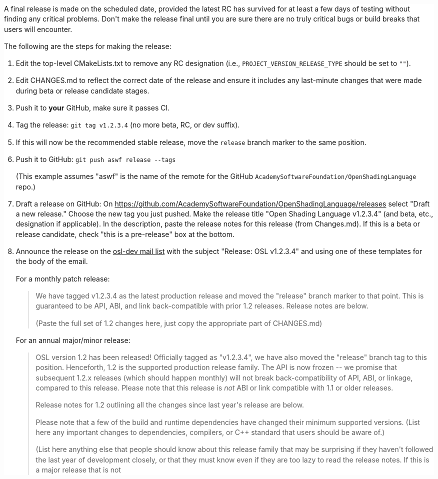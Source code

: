 A final release is made on the scheduled date, provided the latest RC has
survived for at least a few days of testing without finding any critical
problems. Don't make the release final until you are sure there are no
truly critical bugs or build breaks that users will encounter.

The following are the steps for making the release:

1. Edit the top-level CMakeLists.txt to remove any RC designation
   (i.e., `PROJECT_VERSION_RELEASE_TYPE` should be set to `""`).

2. Edit CHANGES.md to reflect the correct date of the release and ensure it
   includes any last-minute changes that were made during beta or release
   candidate stages.

3. Push it to **your** GitHub, make sure it passes CI.
   
4. Tag the release: `git tag v1.2.3.4` (no more beta, RC, or dev suffix).
   
5. If this will now be the recommended stable release, move the `release`
   branch marker to the same position.

6. Push it to GitHub: `git push aswf release --tags`

   (This example assumes "aswf" is the name of the remote for the GitHub
   `AcademySoftwareFoundation/OpenShadingLanguage` repo.)

7. Draft a release on GitHub: On
   https://github.com/AcademySoftwareFoundation/OpenShadingLanguage/releases
   select "Draft a new release." Choose the new tag you just pushed. Make the
   release title "Open Shading Language v1.2.3.4" (and beta, etc., designation
   if applicable). In the description, paste the release notes for this
   release (from Changes.md). If this is a beta or release candidate, check
   "this is a pre-release" box at the bottom.

8. Announce the release on the [osl-dev mail list](https://lists.aswf.io/g/osl-dev)
   with the subject "Release: OSL v1.2.3.4" and using one of these templates
   for the body of the email.

   For a monthly patch release:

    > We have tagged v1.2.3.4 as the latest production release and moved the
    > "release" branch marker to that point.  This is guaranteed to be API,
    > ABI, and link back-compatible with prior 1.2 releases. Release notes
    > are below.
    >
    > (Paste the full set of 1.2 changes here, just copy the appropriate
    > part of CHANGES.md)

   For an annual major/minor release:

    > OSL version 1.2 has been released! Officially tagged as "v1.2.3.4", we
    > have also moved the "release" branch tag to this position. Henceforth,
    > 1.2 is the supported production release family. The API is now frozen --
    > we promise that subsequent 1.2.x releases (which should happen monthly)
    > will not break back-compatibility of API, ABI, or linkage, compared to
    > this release. Please note that this release is *not* ABI or link
    > compatible with 1.1 or older releases.
    > 
    > Release notes for 1.2 outlining all the changes since last year's
    > release are below.
    > 
    > Please note that a few of the build and runtime dependencies have
    > changed their minimum supported versions. (List here any important
    > changes to dependencies, compilers, or C++ standard that users should be
    > aware of.)
    > 
    > (List here anything else that people should know about this release
    > family that may be surprising if they haven't followed the last year of
    > development closely, or that they must know even if they are too lazy to
    > read the release notes. If this is a major release that is not